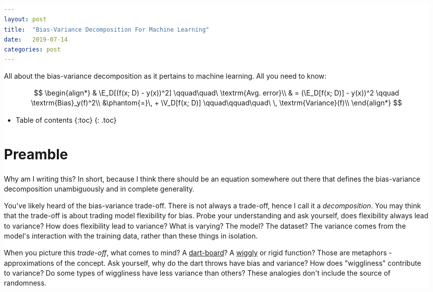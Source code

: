 ```yaml
---
layout: post
title:  "Bias-Variance Decomposition For Machine Learning"
date:   2019-07-14
categories: post
---
```


$$
\newcommand{\Real}{ {\mathbb{R}} }
\newcommand{\E}{ {\mathbb{E}} }
\newcommand{\V}{ {\mathbb{V}} }
\newcommand{\D}{\mathcal{D}}
\newcommand{\Var}{\mathrm{Var}}
\newcommand{\Bias}{\mathrm{Bias}}
\newcommand\Yh{ {\hat{Y}} }
\newcommand{\ep}{ {\boldsymbol{\varepsilon}} }
\newcommand{\s}{\mathbb{S}}
\DeclareMathOperator*{\argmax}{argmax}
\DeclareMathOperator*{\argmin}{argmin}
$$

All about the bias-variance decomposition as it pertains to machine learning. All you need to know:

$$
\begin{align*}
& \E_D[(f(x; D) - y(x))^2] \qquad\quad\ \textrm{Avg. error}\\
& = (\E_D[f(x; D)] - y(x))^2 \qquad  \textrm{Bias}_y(f)^2\\
&\phantom{=}\, + \V_D[f(x; D)]     \qquad\qquad\quad\ \, \textrm{Variance}(f)\\
\end{align*}
$$



* Table of contents
{:toc}
{: .toc}

# Preamble

Why am I writing this? In short, because I think there should be an equation somewhere out there that defines the bias-variance decomposition unambiguously and in complete generality. 

You've likely heard of the bias-variance trade-off. There is not always a trade-off, hence I call it a *decomposition*. You may think that the trade-off is about trading model flexibility for bias. Probe your understanding and ask yourself, does flexibility always lead to variance? How does flexibility lead to variance? What is varying? The model? The dataset? The variance comes from the model's interaction with the training data, rather than these things in isolation.

When you picture this *trade-off*, what comes to mind? A [dart-board](http://scott.fortmann-roe.com/docs/BiasVariance.html)? A [wiggly](https://books.google.com/books?id=NZP6AQAAQBAJ&lpg=PA22&vq=wiggly&pg=PA22#q=wiggly) or rigid function? Those are metaphors - approximations of the concept. Ask yourself, why do the dart throws have bias and variance? How does "wiggliness" contribute to variance? Do some types of wiggliness have less variance than others? These analogies don't include the source of randomness.
